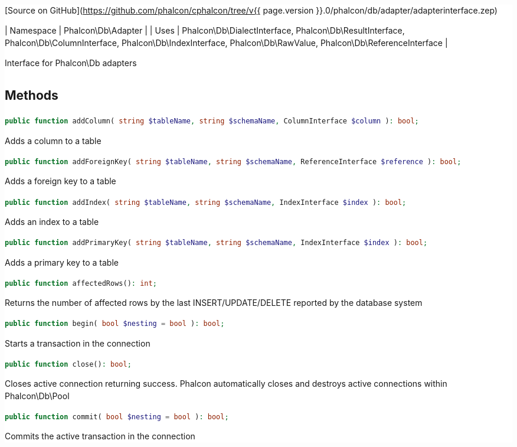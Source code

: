 [Source on GitHub](https://github.com/phalcon/cphalcon/tree/v{{ page.version }}.0/phalcon/db/adapter/adapterinterface.zep)

| Namespace  | Phalcon\Db\Adapter |
| Uses       | Phalcon\Db\DialectInterface, Phalcon\Db\ResultInterface, Phalcon\Db\ColumnInterface, Phalcon\Db\IndexInterface, Phalcon\Db\RawValue, Phalcon\Db\ReferenceInterface |

Interface for Phalcon\Db adapters


## Methods
```php
public function addColumn( string $tableName, string $schemaName, ColumnInterface $column ): bool;
```
Adds a column to a table


```php
public function addForeignKey( string $tableName, string $schemaName, ReferenceInterface $reference ): bool;
```
Adds a foreign key to a table


```php
public function addIndex( string $tableName, string $schemaName, IndexInterface $index ): bool;
```
Adds an index to a table


```php
public function addPrimaryKey( string $tableName, string $schemaName, IndexInterface $index ): bool;
```
Adds a primary key to a table


```php
public function affectedRows(): int;
```
Returns the number of affected rows by the last INSERT/UPDATE/DELETE
reported by the database system


```php
public function begin( bool $nesting = bool ): bool;
```
Starts a transaction in the connection


```php
public function close(): bool;
```
Closes active connection returning success. Phalcon automatically closes
and destroys active connections within Phalcon\Db\Pool


```php
public function commit( bool $nesting = bool ): bool;
```
Commits the active transaction in the connection
